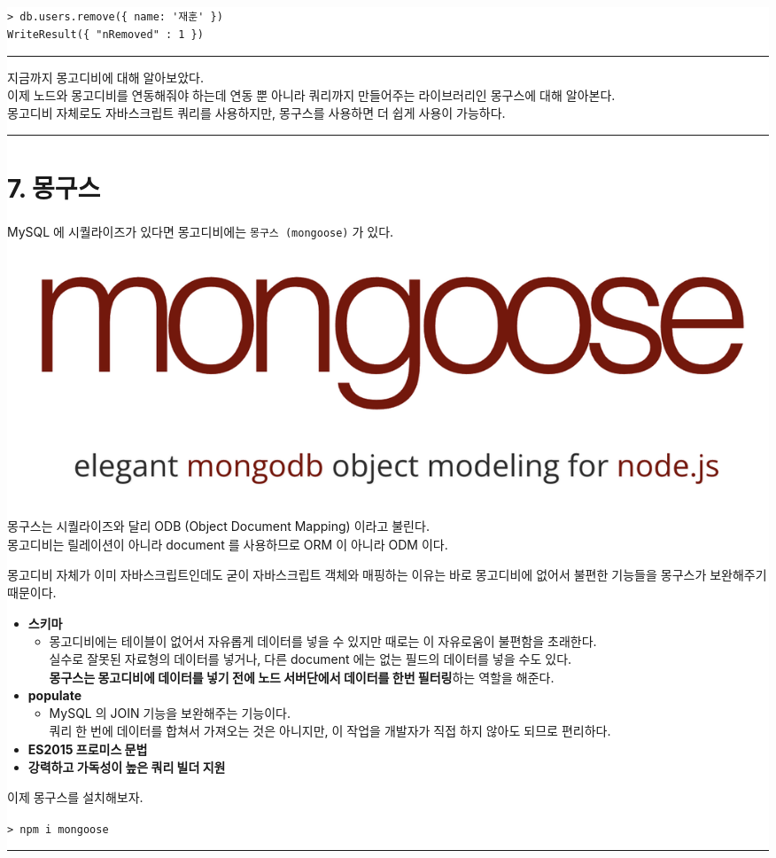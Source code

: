 ```shell
> db.users.remove({ name: '재훈' })
WriteResult({ "nRemoved" : 1 })
```

---

지금까지 몽고디비에 대해 알아보았다.  
이제 노드와 몽고디비를 연동해줘야 하는데 연동 뿐 아니라 쿼리까지 만들어주는 라이브러리인 몽구스에 대해 알아본다.  
몽고디비 자체로도 자바스크립트 쿼리를 사용하지만, 몽구스를 사용하면 더 쉽게 사용이 가능하다.

---

# 7. 몽구스

MySQL 에 시퀄라이즈가 있다면 몽고디비에는 `몽구스 (mongoose)` 가 있다.

![몽구스 로고](/assets/img/dev/2021/1230/mongoose.png)

몽구스는 시퀄라이즈와 달리 ODB (Object Document Mapping) 이라고 불린다.  
몽고디비는 릴레이션이 아니라 document 를 사용하므로 ORM 이 아니라 ODM 이다.

몽고디비 자체가 이미 자바스크립트인데도 굳이 자바스크립트 객체와 매핑하는 이유는 바로 몽고디비에 없어서 불편한 기능들을
몽구스가 보완해주기 때문이다.

- **스키마**
    - 몽고디비에는 테이블이 없어서 자유롭게 데이터를 넣을 수 있지만 때로는 이 자유로움이 불편함을 초래한다.  
      실수로 잘못된 자료형의 데이터를 넣거나, 다른 document 에는 없는 필드의 데이터를 넣을 수도 있다.  
      **몽구스는 몽고디비에 데이터를 넣기 전에 노드 서버단에서 데이터를 한번 필터링**하는 역할을 해준다.
- **populate**
    - MySQL 의 JOIN 기능을 보완해주는 기능이다.  
    쿼리 한 번에 데이터를 합쳐서 가져오는 것은 아니지만, 이 작업을 개발자가 직접 하지 않아도 되므로 편리하다.
- **ES2015 프로미스 문법**
- **강력하고 가독성이 높은 쿼리 빌더 지원**

이제 몽구스를 설치해보자.
```shell
> npm i mongoose
```

---